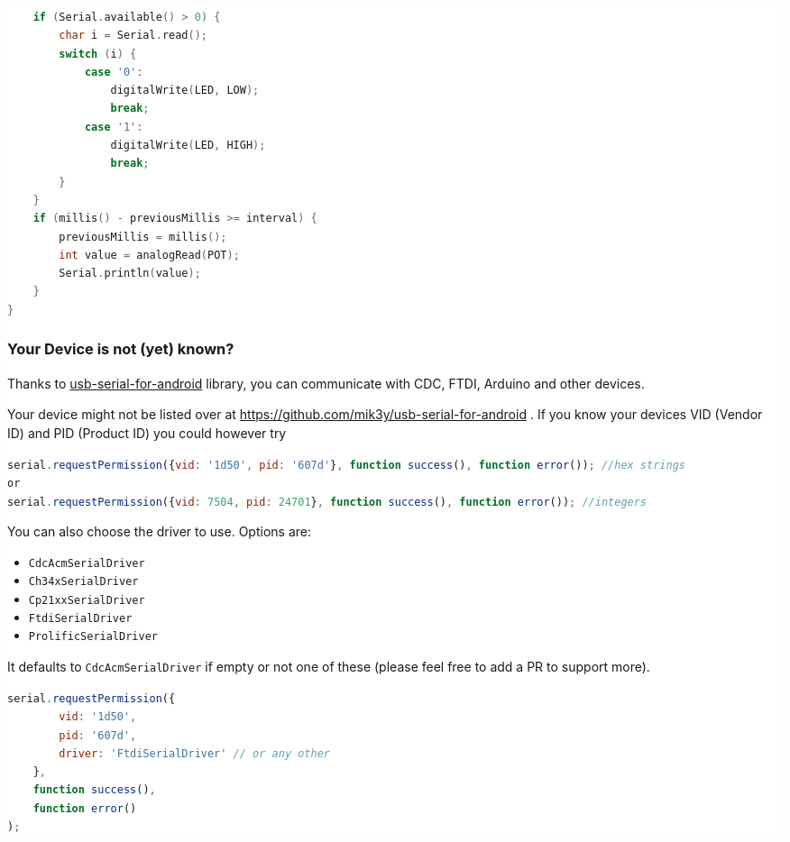 ```c
    if (Serial.available() > 0) {
        char i = Serial.read();
        switch (i) {
            case '0':
                digitalWrite(LED, LOW);
                break;
            case '1':
                digitalWrite(LED, HIGH);
                break;
        }
    }
    if (millis() - previousMillis >= interval) {
        previousMillis = millis();
        int value = analogRead(POT);
        Serial.println(value);
    }
}
```

### Your Device is not (yet) known?

Thanks to [usb-serial-for-android](https://github.com/mik3y/usb-serial-for-android) library, you can communicate with CDC, FTDI, Arduino and other devices. 

Your device might not be listed over at https://github.com/mik3y/usb-serial-for-android .
If you know your devices VID (Vendor ID) and PID (Product ID) you could however try 

```js
serial.requestPermission({vid: '1d50', pid: '607d'}, function success(), function error()); //hex strings
or
serial.requestPermission({vid: 7504, pid: 24701}, function success(), function error()); //integers
```

You can also choose the driver to use. Options are:
- `CdcAcmSerialDriver`
- `Ch34xSerialDriver`
- `Cp21xxSerialDriver`
- `FtdiSerialDriver`
- `ProlificSerialDriver`


It defaults to `CdcAcmSerialDriver` if empty or not one of these (please feel free to add a PR to support more).

```js
serial.requestPermission({
        vid: '1d50',
        pid: '607d',
        driver: 'FtdiSerialDriver' // or any other
    },
    function success(),
    function error()
);
```
